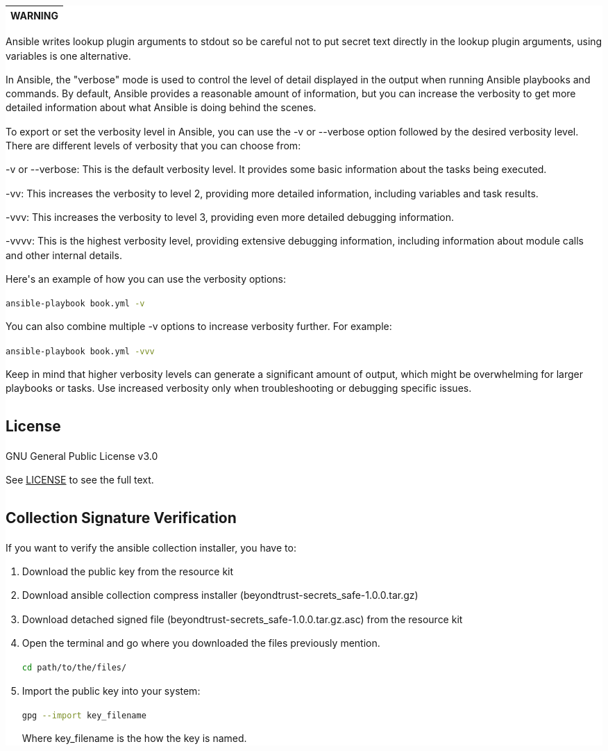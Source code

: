 | WARNING          |
|:---------------------------|
Ansible writes lookup plugin arguments to stdout so be careful not to put secret text directly in the lookup plugin arguments, using variables is one alternative.

In Ansible, the "verbose" mode is used to control the level of detail displayed in the output when running Ansible playbooks and commands. By default, Ansible provides a reasonable amount of information, but you can increase the verbosity to get more detailed information about what Ansible is doing behind the scenes.

To export or set the verbosity level in Ansible, you can use the -v or --verbose option followed by the desired verbosity level. There are different levels of verbosity that you can choose from:

-v or --verbose: This is the default verbosity level. It provides some basic information about the tasks being executed.

-vv: This increases the verbosity to level 2, providing more detailed information, including variables and task results.

-vvv: This increases the verbosity to level 3, providing even more detailed debugging information.

-vvvv: This is the highest verbosity level, providing extensive debugging information, including information about module calls and other internal details.

Here's an example of how you can use the verbosity options:
```sh
ansible-playbook book.yml -v
```
You can also combine multiple -v options to increase verbosity further. For example:
```sh
ansible-playbook book.yml -vvv
```
Keep in mind that higher verbosity levels can generate a significant amount of output, which might be overwhelming for larger playbooks or tasks. Use increased verbosity only when troubleshooting or debugging specific issues.

## License

GNU General Public License v3.0

See [LICENSE](LICENSE) to see the full text.

## Collection Signature Verification

If you want to verify the ansible collection installer, you have to:

1. Download the public key from the resource kit

2. Download ansible collection compress installer (beyondtrust-secrets_safe-1.0.0.tar.gz)

3. Download detached signed file (beyondtrust-secrets_safe-1.0.0.tar.gz.asc) from the resource kit

4. Open the terminal and go where you downloaded the files previously mention.
    ```sh 
    cd path/to/the/files/
    ```
5. Import the public key into your system:
    ```sh 
    gpg --import key_filename
    ```
    Where key_filename is the how the key is named.
